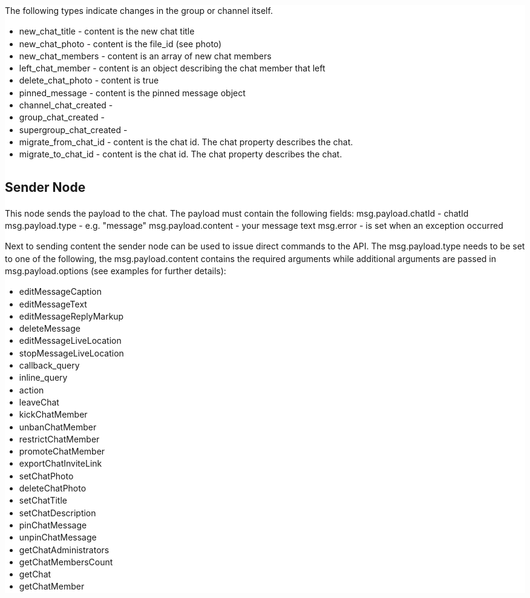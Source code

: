 The following types indicate changes in the group or channel itself. 
- new_chat_title - content is the new chat title
- new_chat_photo - content is the file_id (see photo)
- new_chat_members - content is an array of new chat members
- left_chat_member - content is an object describing the chat member that left
- delete_chat_photo - content is true
- pinned_message - content is the pinned message object
- channel_chat_created - 
- group_chat_created - 
- supergroup_chat_created - 
- migrate_from_chat_id - content is the chat id. The chat property describes the chat.
- migrate_to_chat_id - content is the chat id. The chat property describes the chat.


## Sender Node
This node sends the payload to the chat. The payload must contain the following fields:
msg.payload.chatId  - chatId
msg.payload.type    - e.g. "message"
msg.payload.content - your message text
msg.error           - is set when an exception occurred

Next to sending content the sender node can be used to issue direct commands to the API. The msg.payload.type
needs to be set to one of the following, the msg.payload.content contains the required arguments while additional
arguments are passed in msg.payload.options (see examples for further details):
- editMessageCaption
- editMessageText
- editMessageReplyMarkup
- deleteMessage
- editMessageLiveLocation
- stopMessageLiveLocation
- callback_query
- inline_query
- action
- leaveChat
- kickChatMember
- unbanChatMember
- restrictChatMember
- promoteChatMember
- exportChatInviteLink
- setChatPhoto
- deleteChatPhoto
- setChatTitle
- setChatDescription
- pinChatMessage
- unpinChatMessage
- getChatAdministrators
- getChatMembersCount
- getChat
- getChatMember
